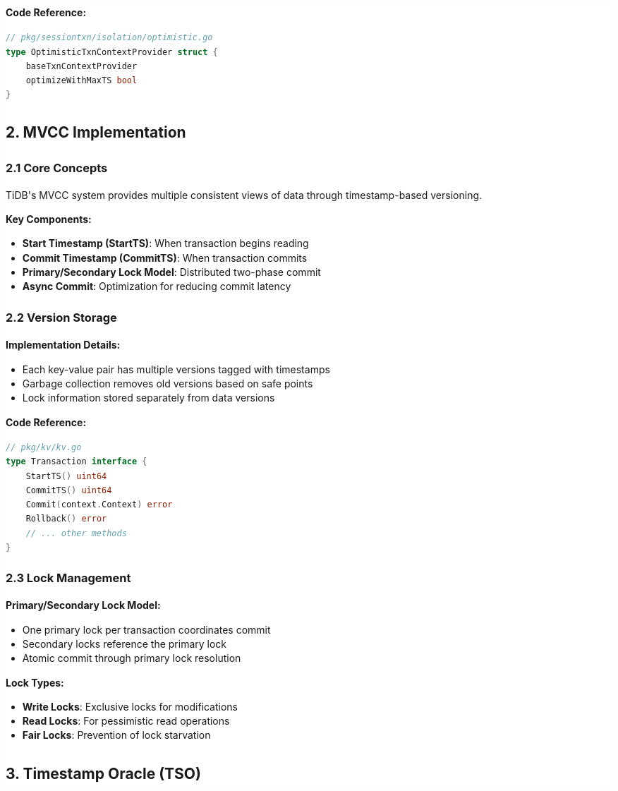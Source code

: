 **Code Reference:**
```go
// pkg/sessiontxn/isolation/optimistic.go
type OptimisticTxnContextProvider struct {
    baseTxnContextProvider
    optimizeWithMaxTS bool
}
```

## 2. MVCC Implementation

### 2.1 Core Concepts

TiDB's MVCC system provides multiple consistent views of data through timestamp-based versioning.

**Key Components:**
- **Start Timestamp (StartTS)**: When transaction begins reading
- **Commit Timestamp (CommitTS)**: When transaction commits
- **Primary/Secondary Lock Model**: Distributed two-phase commit
- **Async Commit**: Optimization for reducing commit latency

### 2.2 Version Storage

**Implementation Details:**
- Each key-value pair has multiple versions tagged with timestamps
- Garbage collection removes old versions based on safe points
- Lock information stored separately from data versions

**Code Reference:**
```go
// pkg/kv/kv.go
type Transaction interface {
    StartTS() uint64
    CommitTS() uint64
    Commit(context.Context) error
    Rollback() error
    // ... other methods
}
```

### 2.3 Lock Management

**Primary/Secondary Lock Model:**
- One primary lock per transaction coordinates commit
- Secondary locks reference the primary lock
- Atomic commit through primary lock resolution

**Lock Types:**
- **Write Locks**: Exclusive locks for modifications
- **Read Locks**: For pessimistic read operations
- **Fair Locks**: Prevention of lock starvation

## 3. Timestamp Oracle (TSO)
